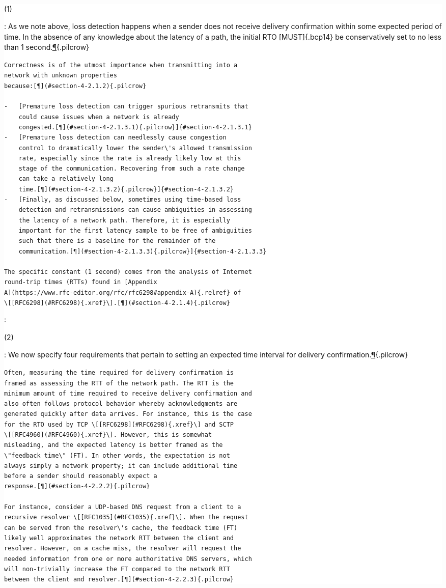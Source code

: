 \(1\)

:   As we note above, loss detection happens when a sender does not
    receive delivery confirmation within some expected period of time.
    In the absence of any knowledge about the latency of a path, the
    initial RTO [MUST]{.bcp14} be conservatively set to no less than 1
    second.[¶](#section-4-2.1.1){.pilcrow}

    Correctness is of the utmost importance when transmitting into a
    network with unknown properties
    because:[¶](#section-4-2.1.2){.pilcrow}

    -   [Premature loss detection can trigger spurious retransmits that
        could cause issues when a network is already
        congested.[¶](#section-4-2.1.3.1){.pilcrow}]{#section-4-2.1.3.1}
    -   [Premature loss detection can needlessly cause congestion
        control to dramatically lower the sender\'s allowed transmission
        rate, especially since the rate is already likely low at this
        stage of the communication. Recovering from such a rate change
        can take a relatively long
        time.[¶](#section-4-2.1.3.2){.pilcrow}]{#section-4-2.1.3.2}
    -   [Finally, as discussed below, sometimes using time-based loss
        detection and retransmissions can cause ambiguities in assessing
        the latency of a network path. Therefore, it is especially
        important for the first latency sample to be free of ambiguities
        such that there is a baseline for the remainder of the
        communication.[¶](#section-4-2.1.3.3){.pilcrow}]{#section-4-2.1.3.3}

    The specific constant (1 second) comes from the analysis of Internet
    round-trip times (RTTs) found in [Appendix
    A](https://www.rfc-editor.org/rfc/rfc6298#appendix-A){.relref} of
    \[[RFC6298](#RFC6298){.xref}\].[¶](#section-4-2.1.4){.pilcrow}

:   

\(2\)

:   We now specify four requirements that pertain to setting an expected
    time interval for delivery
    confirmation.[¶](#section-4-2.2.1){.pilcrow}

    Often, measuring the time required for delivery confirmation is
    framed as assessing the RTT of the network path. The RTT is the
    minimum amount of time required to receive delivery confirmation and
    also often follows protocol behavior whereby acknowledgments are
    generated quickly after data arrives. For instance, this is the case
    for the RTO used by TCP \[[RFC6298](#RFC6298){.xref}\] and SCTP
    \[[RFC4960](#RFC4960){.xref}\]. However, this is somewhat
    misleading, and the expected latency is better framed as the
    \"feedback time\" (FT). In other words, the expectation is not
    always simply a network property; it can include additional time
    before a sender should reasonably expect a
    response.[¶](#section-4-2.2.2){.pilcrow}

    For instance, consider a UDP-based DNS request from a client to a
    recursive resolver \[[RFC1035](#RFC1035){.xref}\]. When the request
    can be served from the resolver\'s cache, the feedback time (FT)
    likely well approximates the network RTT between the client and
    resolver. However, on a cache miss, the resolver will request the
    needed information from one or more authoritative DNS servers, which
    will non-trivially increase the FT compared to the network RTT
    between the client and resolver.[¶](#section-4-2.2.3){.pilcrow}
